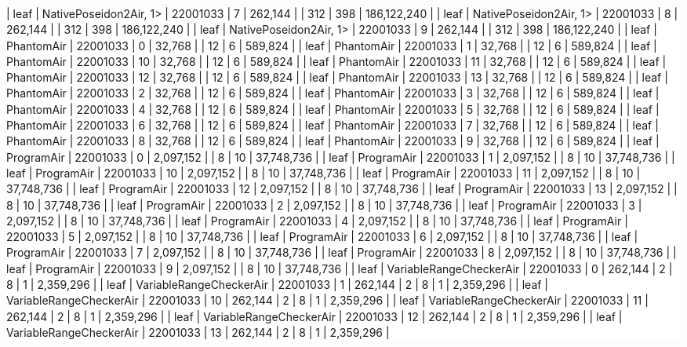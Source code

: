 | leaf | NativePoseidon2Air<BabyBearParameters>, 1> | 22001033 | 7 | 262,144 |  | 312 | 398 | 186,122,240 | 
| leaf | NativePoseidon2Air<BabyBearParameters>, 1> | 22001033 | 8 | 262,144 |  | 312 | 398 | 186,122,240 | 
| leaf | NativePoseidon2Air<BabyBearParameters>, 1> | 22001033 | 9 | 262,144 |  | 312 | 398 | 186,122,240 | 
| leaf | PhantomAir | 22001033 | 0 | 32,768 |  | 12 | 6 | 589,824 | 
| leaf | PhantomAir | 22001033 | 1 | 32,768 |  | 12 | 6 | 589,824 | 
| leaf | PhantomAir | 22001033 | 10 | 32,768 |  | 12 | 6 | 589,824 | 
| leaf | PhantomAir | 22001033 | 11 | 32,768 |  | 12 | 6 | 589,824 | 
| leaf | PhantomAir | 22001033 | 12 | 32,768 |  | 12 | 6 | 589,824 | 
| leaf | PhantomAir | 22001033 | 13 | 32,768 |  | 12 | 6 | 589,824 | 
| leaf | PhantomAir | 22001033 | 2 | 32,768 |  | 12 | 6 | 589,824 | 
| leaf | PhantomAir | 22001033 | 3 | 32,768 |  | 12 | 6 | 589,824 | 
| leaf | PhantomAir | 22001033 | 4 | 32,768 |  | 12 | 6 | 589,824 | 
| leaf | PhantomAir | 22001033 | 5 | 32,768 |  | 12 | 6 | 589,824 | 
| leaf | PhantomAir | 22001033 | 6 | 32,768 |  | 12 | 6 | 589,824 | 
| leaf | PhantomAir | 22001033 | 7 | 32,768 |  | 12 | 6 | 589,824 | 
| leaf | PhantomAir | 22001033 | 8 | 32,768 |  | 12 | 6 | 589,824 | 
| leaf | PhantomAir | 22001033 | 9 | 32,768 |  | 12 | 6 | 589,824 | 
| leaf | ProgramAir | 22001033 | 0 | 2,097,152 |  | 8 | 10 | 37,748,736 | 
| leaf | ProgramAir | 22001033 | 1 | 2,097,152 |  | 8 | 10 | 37,748,736 | 
| leaf | ProgramAir | 22001033 | 10 | 2,097,152 |  | 8 | 10 | 37,748,736 | 
| leaf | ProgramAir | 22001033 | 11 | 2,097,152 |  | 8 | 10 | 37,748,736 | 
| leaf | ProgramAir | 22001033 | 12 | 2,097,152 |  | 8 | 10 | 37,748,736 | 
| leaf | ProgramAir | 22001033 | 13 | 2,097,152 |  | 8 | 10 | 37,748,736 | 
| leaf | ProgramAir | 22001033 | 2 | 2,097,152 |  | 8 | 10 | 37,748,736 | 
| leaf | ProgramAir | 22001033 | 3 | 2,097,152 |  | 8 | 10 | 37,748,736 | 
| leaf | ProgramAir | 22001033 | 4 | 2,097,152 |  | 8 | 10 | 37,748,736 | 
| leaf | ProgramAir | 22001033 | 5 | 2,097,152 |  | 8 | 10 | 37,748,736 | 
| leaf | ProgramAir | 22001033 | 6 | 2,097,152 |  | 8 | 10 | 37,748,736 | 
| leaf | ProgramAir | 22001033 | 7 | 2,097,152 |  | 8 | 10 | 37,748,736 | 
| leaf | ProgramAir | 22001033 | 8 | 2,097,152 |  | 8 | 10 | 37,748,736 | 
| leaf | ProgramAir | 22001033 | 9 | 2,097,152 |  | 8 | 10 | 37,748,736 | 
| leaf | VariableRangeCheckerAir | 22001033 | 0 | 262,144 | 2 | 8 | 1 | 2,359,296 | 
| leaf | VariableRangeCheckerAir | 22001033 | 1 | 262,144 | 2 | 8 | 1 | 2,359,296 | 
| leaf | VariableRangeCheckerAir | 22001033 | 10 | 262,144 | 2 | 8 | 1 | 2,359,296 | 
| leaf | VariableRangeCheckerAir | 22001033 | 11 | 262,144 | 2 | 8 | 1 | 2,359,296 | 
| leaf | VariableRangeCheckerAir | 22001033 | 12 | 262,144 | 2 | 8 | 1 | 2,359,296 | 
| leaf | VariableRangeCheckerAir | 22001033 | 13 | 262,144 | 2 | 8 | 1 | 2,359,296 | 